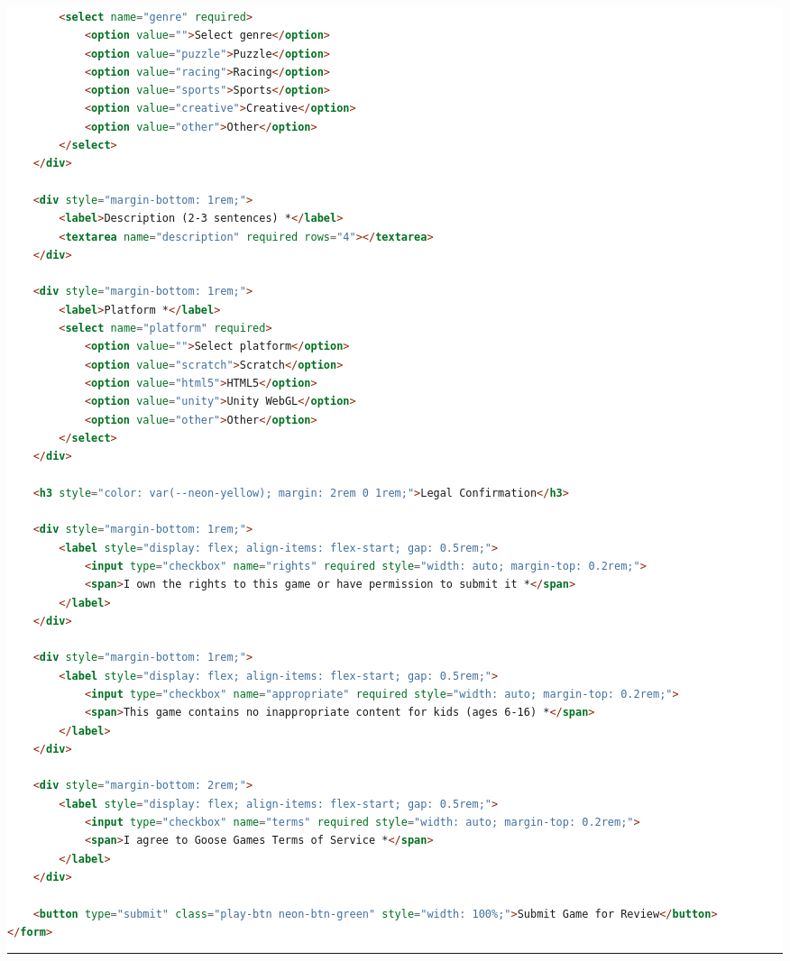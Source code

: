 ```html
        <select name="genre" required>
            <option value="">Select genre</option>
            <option value="puzzle">Puzzle</option>
            <option value="racing">Racing</option>
            <option value="sports">Sports</option>
            <option value="creative">Creative</option>
            <option value="other">Other</option>
        </select>
    </div>

    <div style="margin-bottom: 1rem;">
        <label>Description (2-3 sentences) *</label>
        <textarea name="description" required rows="4"></textarea>
    </div>

    <div style="margin-bottom: 1rem;">
        <label>Platform *</label>
        <select name="platform" required>
            <option value="">Select platform</option>
            <option value="scratch">Scratch</option>
            <option value="html5">HTML5</option>
            <option value="unity">Unity WebGL</option>
            <option value="other">Other</option>
        </select>
    </div>

    <h3 style="color: var(--neon-yellow); margin: 2rem 0 1rem;">Legal Confirmation</h3>

    <div style="margin-bottom: 1rem;">
        <label style="display: flex; align-items: flex-start; gap: 0.5rem;">
            <input type="checkbox" name="rights" required style="width: auto; margin-top: 0.2rem;">
            <span>I own the rights to this game or have permission to submit it *</span>
        </label>
    </div>

    <div style="margin-bottom: 1rem;">
        <label style="display: flex; align-items: flex-start; gap: 0.5rem;">
            <input type="checkbox" name="appropriate" required style="width: auto; margin-top: 0.2rem;">
            <span>This game contains no inappropriate content for kids (ages 6-16) *</span>
        </label>
    </div>

    <div style="margin-bottom: 2rem;">
        <label style="display: flex; align-items: flex-start; gap: 0.5rem;">
            <input type="checkbox" name="terms" required style="width: auto; margin-top: 0.2rem;">
            <span>I agree to Goose Games Terms of Service *</span>
        </label>
    </div>

    <button type="submit" class="play-btn neon-btn-green" style="width: 100%;">Submit Game for Review</button>
</form>
```

---